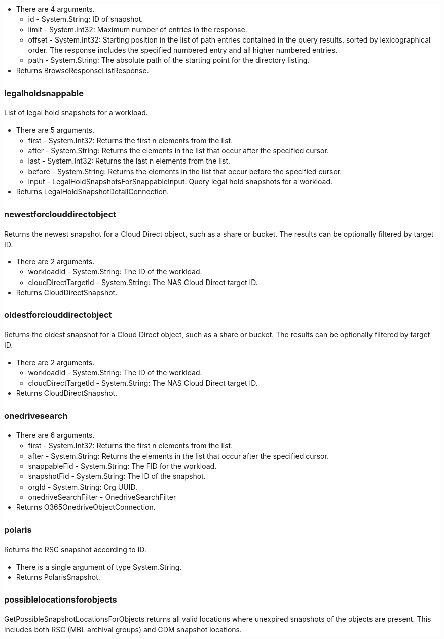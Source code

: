 - There are 4 arguments.
    - id - System.String: ID of snapshot.
    - limit - System.Int32: Maximum number of entries in the response.
    - offset - System.Int32: Starting position in the list of path entries contained in the query results, sorted by lexicographical order. The response includes the specified numbered entry and all higher numbered entries.
    - path - System.String: The absolute path of the starting point for the directory listing.
- Returns BrowseResponseListResponse.
### legalholdsnappable
List of legal hold snapshots for a workload.

- There are 5 arguments.
    - first - System.Int32: Returns the first n elements from the list.
    - after - System.String: Returns the elements in the list that occur after the specified cursor.
    - last - System.Int32: Returns the last n elements from the list.
    - before - System.String: Returns the elements in the list that occur before the specified cursor.
    - input - LegalHoldSnapshotsForSnappableInput: Query legal hold snapshots for a workload.
- Returns LegalHoldSnapshotDetailConnection.
### newestforclouddirectobject
Returns the newest snapshot for a Cloud Direct object, such as a share or bucket. The results can be optionally filtered by target ID.

- There are 2 arguments.
    - workloadId - System.String: The ID of the workload.
    - cloudDirectTargetId - System.String: The NAS Cloud Direct target ID.
- Returns CloudDirectSnapshot.
### oldestforclouddirectobject
Returns the oldest snapshot for a Cloud Direct object, such as a share or bucket. The results can be optionally filtered by target ID.

- There are 2 arguments.
    - workloadId - System.String: The ID of the workload.
    - cloudDirectTargetId - System.String: The NAS Cloud Direct target ID.
- Returns CloudDirectSnapshot.
### onedrivesearch
- There are 6 arguments.
    - first - System.Int32: Returns the first n elements from the list.
    - after - System.String: Returns the elements in the list that occur after the specified cursor.
    - snappableFid - System.String: The FID for the workload.
    - snapshotFid - System.String: The ID of the snapshot.
    - orgId - System.String: Org UUID.
    - onedriveSearchFilter - OnedriveSearchFilter
- Returns O365OnedriveObjectConnection.
### polaris
Returns the RSC snapshot according to ID.

- There is a single argument of type System.String.
- Returns PolarisSnapshot.
### possiblelocationsforobjects
GetPossibleSnapshotLocationsForObjects returns all valid
locations where unexpired snapshots of the objects are present.
This includes both RSC (MBL archival groups) and CDM snapshot locations.
